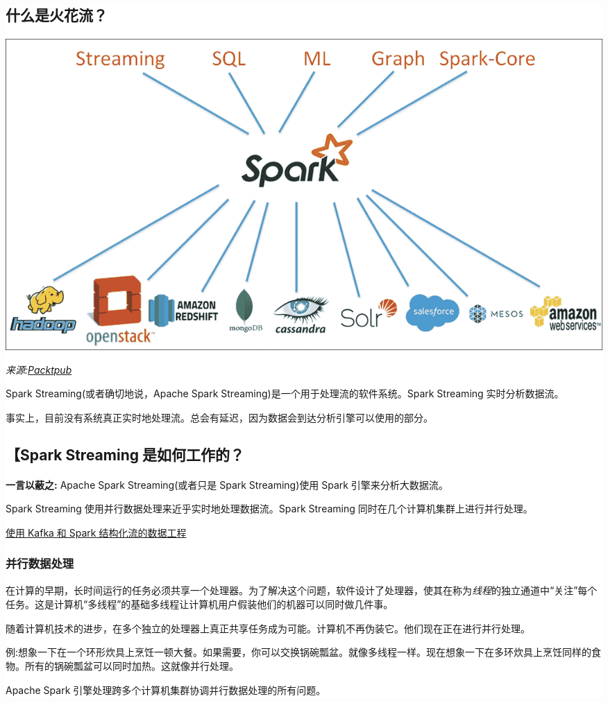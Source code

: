 
## **什么是火花流？**

**![Apache Spark architecture overview | Learning Apache Spark 2](img/b012a59ee73570365842087c2c3e7e54.png)**

*来源:[Packtpub](https://subscription.packtpub.com/book/big-data-and-business-intelligence/9781785885136/1/ch01lvl1sec8/apache-spark-architecture-overview)*

Spark Streaming(或者确切地说，Apache Spark Streaming)是一个用于处理流的软件系统。Spark Streaming 实时分析数据流。

事实上，目前没有系统真正实时地处理流。总会有延迟，因为数据会到达分析引擎可以使用的部分。

## 【Spark Streaming 是如何工作的？

**一言以蔽之:** Apache Spark Streaming(或者只是 Spark Streaming)使用 Spark 引擎来分析大数据流。

Spark Streaming 使用并行数据处理来近乎实时地处理数据流。Spark Streaming 同时在几个计算机集群上进行并行处理。

[使用 Kafka 和 Spark 结构化流的数据工程](https://click.linksynergy.com/deeplink?id=jU79Zysihs4&mid=39197&murl=https%3A%2F%2Fwww.udemy.com%2Fcourse%2Fdata-engineering-using-kafka-and-spark-structured-streaming%2F)

### **并行数据处理**

在计算的早期，长时间运行的任务必须共享一个处理器。为了解决这个问题，软件设计了处理器，使其在称为*线程*的独立通道中“关注”每个任务。这是计算机“多线程”的基础多线程让计算机用户假装他们的机器可以同时做几件事。

随着计算机技术的进步，在多个独立的处理器上真正共享任务成为可能。计算机不再伪装它。他们现在正在进行并行处理。

例:想象一下在一个环形炊具上烹饪一顿大餐。如果需要，你可以交换锅碗瓢盆。就像多线程一样。现在想象一下在多环炊具上烹饪同样的食物。所有的锅碗瓢盆可以同时加热。这就像并行处理。

Apache Spark 引擎处理跨多个计算机集群协调并行数据处理的所有问题。

